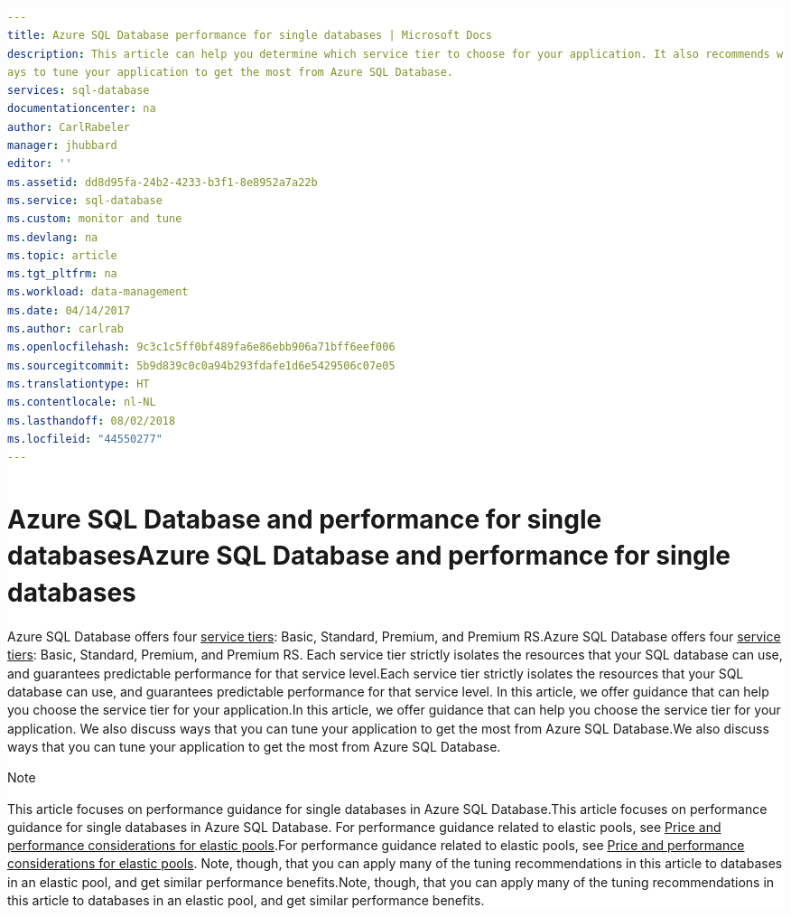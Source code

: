 ```yaml
---
title: Azure SQL Database performance for single databases | Microsoft Docs
description: This article can help you determine which service tier to choose for your application. It also recommends ways to tune your application to get the most from Azure SQL Database.
services: sql-database
documentationcenter: na
author: CarlRabeler
manager: jhubbard
editor: ''
ms.assetid: dd8d95fa-24b2-4233-b3f1-8e8952a7a22b
ms.service: sql-database
ms.custom: monitor and tune
ms.devlang: na
ms.topic: article
ms.tgt_pltfrm: na
ms.workload: data-management
ms.date: 04/14/2017
ms.author: carlrab
ms.openlocfilehash: 9c3c1c5ff0bf489fa6e86ebb906a71bff6eef006
ms.sourcegitcommit: 5b9d839c0c0a94b293fdafe1d6e5429506c07e05
ms.translationtype: HT
ms.contentlocale: nl-NL
ms.lasthandoff: 08/02/2018
ms.locfileid: "44550277"
---
```

# <a name="azure-sql-database-and-performance-for-single-databases"></a><span data-ttu-id="9961f-104">Azure SQL Database and performance for single databases</span><span class="sxs-lookup"><span data-stu-id="9961f-104">Azure SQL Database and performance for single databases</span></span>
<span data-ttu-id="9961f-105">Azure SQL Database offers four [service tiers](sql-database-service-tiers.md): Basic, Standard, Premium, and Premium RS.</span><span class="sxs-lookup"><span data-stu-id="9961f-105">Azure SQL Database offers four [service tiers](sql-database-service-tiers.md): Basic, Standard, Premium, and Premium RS.</span></span> <span data-ttu-id="9961f-106">Each service tier strictly isolates the resources that your SQL database can use, and guarantees predictable performance for that service level.</span><span class="sxs-lookup"><span data-stu-id="9961f-106">Each service tier strictly isolates the resources that your SQL database can use, and guarantees predictable performance for that service level.</span></span> <span data-ttu-id="9961f-107">In this article, we offer guidance that can help you choose the service tier for your application.</span><span class="sxs-lookup"><span data-stu-id="9961f-107">In this article, we offer guidance that can help you choose the service tier for your application.</span></span> <span data-ttu-id="9961f-108">We also discuss ways that you can tune your application to get the most from Azure SQL Database.</span><span class="sxs-lookup"><span data-stu-id="9961f-108">We also discuss ways that you can tune your application to get the most from Azure SQL Database.</span></span>

> [!NOTE]
> <span data-ttu-id="9961f-109">This article focuses on performance guidance for single databases in Azure SQL Database.</span><span class="sxs-lookup"><span data-stu-id="9961f-109">This article focuses on performance guidance for single databases in Azure SQL Database.</span></span> <span data-ttu-id="9961f-110">For performance guidance related to elastic pools, see [Price and performance considerations for elastic pools](sql-database-elastic-pool.md).</span><span class="sxs-lookup"><span data-stu-id="9961f-110">For performance guidance related to elastic pools, see [Price and performance considerations for elastic pools](sql-database-elastic-pool.md).</span></span> <span data-ttu-id="9961f-111">Note, though, that you can apply many of the tuning recommendations in this article to databases in an elastic pool, and get similar performance benefits.</span><span class="sxs-lookup"><span data-stu-id="9961f-111">Note, though, that you can apply many of the tuning recommendations in this article to databases in an elastic pool, and get similar performance benefits.</span></span>
>
>
